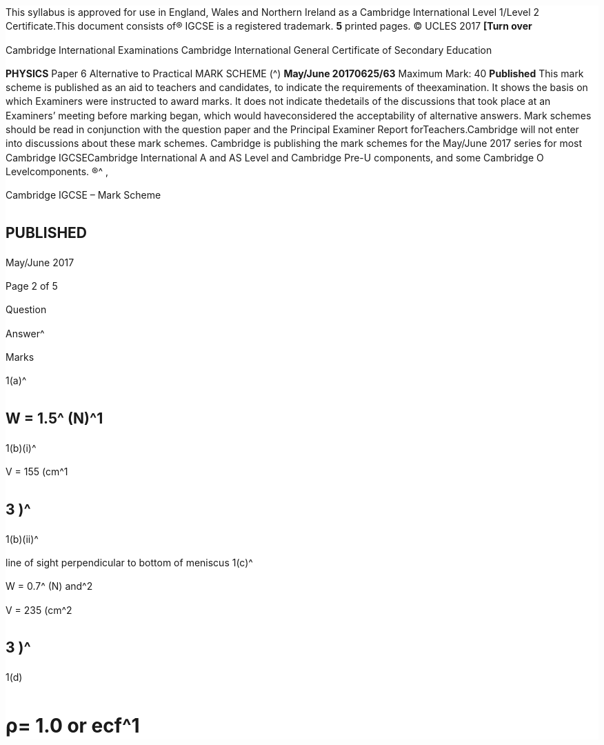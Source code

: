 This syllabus is approved for use in England, Wales and Northern Ireland as a Cambridge International Level 1/Level 2 Certificate.This document consists of® IGCSE is a registered trademark. **5** printed pages. © UCLES 2017 **[Turn over** 

 Cambridge International Examinations Cambridge International General Certificate of Secondary Education 

**PHYSICS** Paper 6 Alternative to Practical MARK SCHEME (^) **May/June 20170625/63** Maximum Mark: 40 **Published** This mark scheme is published as an aid to teachers and candidates, to indicate the requirements of theexamination. It shows the basis on which Examiners were instructed to award marks. It does not indicate thedetails of the discussions that took place at an Examiners’ meeting before marking began, which would haveconsidered the acceptability of alternative answers. Mark schemes should be read in conjunction with the question paper and the Principal Examiner Report forTeachers.Cambridge will not enter into discussions about these mark schemes. Cambridge is publishing the mark schemes for the May/June 2017 series for most Cambridge IGCSECambridge International A and AS Level and Cambridge Pre-U components, and some Cambridge O Levelcomponents. ®^ , 


 Cambridge IGCSE – Mark Scheme 

## PUBLISHED 

May/June 2017 

 Page 2 of 5 

 Question 

 Answer^ 

 Marks 

 1(a)^ 

## W = 1.5^ (N)^1 

 1(b)(i)^ 

 V = 155 (cm^1 

## 3 )^ 

 1(b)(ii)^ 

 line of sight perpendicular to bottom of meniscus 1(c)^ 

 W = 0.7^ (N) and^2 

 V = 235 (cm^2 

## 3 )^ 

 1(d) 

# ρ= 1.0 or ecf^1 
